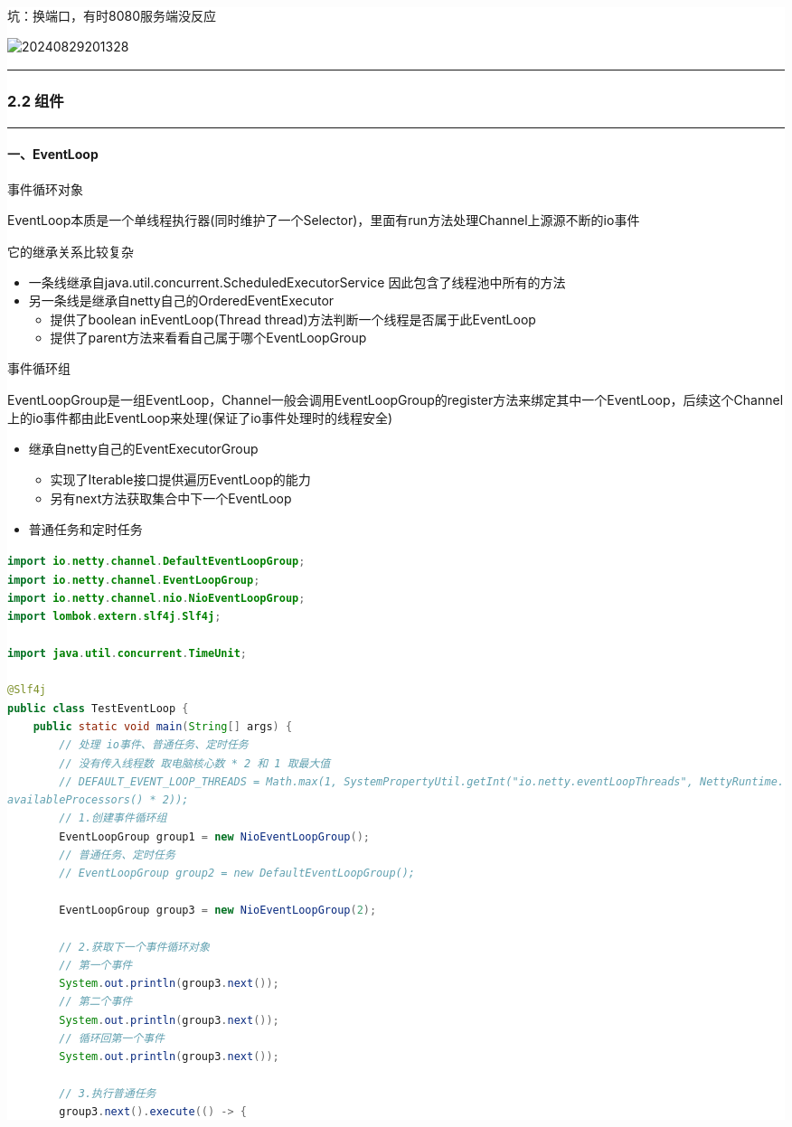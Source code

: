 坑：换端口，有时8080服务端没反应

<img src="https://tonkyshan.cn/img/20240829201328.png" alt="20240829201328"  />

-----

### 2.2 组件

-----

#### **一、EventLoop**

事件循环对象

EventLoop本质是一个单线程执行器(同时维护了一个Selector)，里面有run方法处理Channel上源源不断的io事件

它的继承关系比较复杂

* 一条线继承自java.util.concurrent.ScheduledExecutorService 因此包含了线程池中所有的方法
* 另一条线是继承自netty自己的OrderedEventExecutor
  * 提供了boolean inEventLoop(Thread thread)方法判断一个线程是否属于此EventLoop
  * 提供了parent方法来看看自己属于哪个EventLoopGroup



事件循环组

EventLoopGroup是一组EventLoop，Channel一般会调用EventLoopGroup的register方法来绑定其中一个EventLoop，后续这个Channel上的io事件都由此EventLoop来处理(保证了io事件处理时的线程安全)

* 继承自netty自己的EventExecutorGroup
  * 实现了Iterable接口提供遍历EventLoop的能力
  * 另有next方法获取集合中下一个EventLoop



* 普通任务和定时任务

```java
import io.netty.channel.DefaultEventLoopGroup;
import io.netty.channel.EventLoopGroup;
import io.netty.channel.nio.NioEventLoopGroup;
import lombok.extern.slf4j.Slf4j;

import java.util.concurrent.TimeUnit;

@Slf4j
public class TestEventLoop {
    public static void main(String[] args) {
        // 处理 io事件、普通任务、定时任务
        // 没有传入线程数 取电脑核心数 * 2 和 1 取最大值
        // DEFAULT_EVENT_LOOP_THREADS = Math.max(1, SystemPropertyUtil.getInt("io.netty.eventLoopThreads", NettyRuntime.availableProcessors() * 2));
        // 1.创建事件循环组
        EventLoopGroup group1 = new NioEventLoopGroup();
        // 普通任务、定时任务
        // EventLoopGroup group2 = new DefaultEventLoopGroup();

        EventLoopGroup group3 = new NioEventLoopGroup(2);

        // 2.获取下一个事件循环对象
        // 第一个事件
        System.out.println(group3.next());
        // 第二个事件
        System.out.println(group3.next());
        // 循环回第一个事件
        System.out.println(group3.next());

        // 3.执行普通任务
        group3.next().execute(() -> {
```